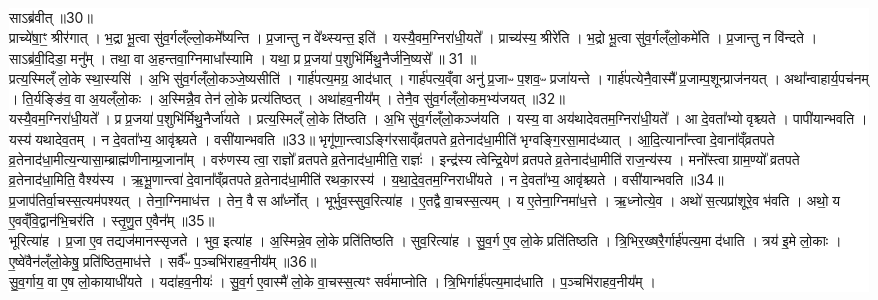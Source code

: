  साऽब्र॑वीत् ॥30॥  
प्राच्ये॑षा॒ꣳ॒ श्रीर॑गात् ।
 भ॒द्रा भू॒त्वा सु॑व॒र्गल्ँल्लो॒कमे᳚ष्यन्ति ।
 प्र॒जान्तु न वे᳚थ्स्यन्त॒ इति॑ ।
 यस्यै॒वम॒ग्निरा॑धी॒यते᳚ ।
 प्राच्य॑स्य॒ श्रीरे॑ति ।
 भ॒द्रो भू॒त्वा सु॑व॒र्गल्ँलो॒कमे॑ति ।
 प्र॒जान्तु न वि॑न्दते ।
 साऽब्र॑वी॒दिडा॒ मनु᳚म् ।
 तथा॒ वा अ॒हन्तवा॒ग्निमाधा᳚स्यामि ।
 यथा॒ प्र प्र॒जया॑ प॒शुभि॑र्मिथु॒नैर्ज॑नि॒ष्यसे᳚ ॥ 31 ॥  
प्रत्य॒स्मिल्ँ लो॒के स्था॒स्यसि॑ ।
 अ॒भि सु॑व॒र्गल्ँलो॒कञ्जे॒ष्यसीति॑ ।
 गार्ह॑पत्य॒मग्र॒ आद॑धात् ।
 गार्ह॑पत्य॒व्ँवा अनु॑ प्र॒जाᳶ प॒शव॒ᳶ प्रजा॑यन्ते ।
 गार्ह॑पत्येनै॒वास्मै᳚ प्र॒जाम्प॒शून्प्राज॑नयत् ।
 अथा᳚न्वाहार्य॒पच॑नम् ।
 ति॒र्यङ्ङि॑व॒ वा अ॒यल्ँलो॒कः ।
 अ॒स्मिन्नै॒व तेन॑ लो॒के प्रत्य॑तिष्ठत् ।
 अथा॑हव॒नीय᳚म् ।
 तेनै॒व सु॑व॒र्गल्ँलो॒कम॒भ्य॑जयत् ॥32॥  
यस्यै॒वम॒ग्निरा॑धी॒यते᳚ ।
 प्र प्र॒जया॑ प॒शुभि॑र्मिथु॒नैर्जा॑यते ।
 प्रत्य॒स्मिल्ँ लो॒के ति॑ष्ठति ।
 अ॒भि सु॑व॒र्गल्ँलो॒कञ्ज॑यति ।
 यस्य॒ वा अय॑थादेवतम॒ग्निरा॑धी॒यते᳚ ।
 आ दे॒वता᳚भ्यो वृश्च्यते ।
 पापी॑यान्भवति ।
 यस्य॑ यथादेव॒तम् ।
 न दे॒वता᳚भ्य॒ आवृ॑श्च्यते ।
 वसी॑यान्भवति ॥33॥ भृगू॑णा॒न्त्वाऽङ्गि॑रसाव्ँव्रतपते व्र॒तेनाद॑धा॒मीति॑ भृग्वङ्गि॒रसा॒माद॑ध्यात् ।
 आ॒दि॒त्याना᳚न्त्वा दे॒वाना᳚व्ँव्रतपते व्र॒तेनाद॑धा॒मीत्य॒न्यासा॒म्ब्राह्म॑णीनाम्प्र॒जाना᳚म् ।
 वरु॑णस्य त्वा॒ राज्ञो᳚ व्रतपते व्र॒तेनाद॑धा॒मीति॒ राज्ञः॑ ।
 इन्द्र॑स्य त्वेन्द्रि॒येण॑ व्रतपते व्र॒तेनाद॑धा॒मीति॑ राज॒न्य॑स्य ।
 मनो᳚स्त्वा ग्राम॒ण्यो᳚ व्रतपते व्र॒तेनाद॑धा॒मिति॒ वैश्य॑स्य ।
 ऋ॒भू॒णान्त्वा॑ दे॒वाना᳚व्ँव्रतपते व्र॒तेनाद॑धा॒मीति॑ रथका॒रस्य॑ ।
 य॒था॒दे॒व॒तम॒ग्निराधी॑यते ।
 न दे॒वता᳚भ्य॒ आवृ॑श्च्यते ।
 वसी॑यान्भवति ॥34॥  
प्र॒जाप॑तिर्वा॒चस्स॒त्यम॑पश्यत् ।
 तेना॒ग्निमाध॑त्त ।
 तेन॒ वै स आ᳚र्ध्नोत् ।
 भूर्भुव॒स्सुव॒रित्या॑ह ।
 ए॒तद्वै वा॒चस्स॒त्यम् ।
 य ए॒तेना॒ग्निमा॑ध॒त्ते ।
 ऋ॒ध्नोत्ये॒व ।
 अथो॑ स॒त्यप्रा॑शूरे॒व भ॑वति ।
 अथो॒ य ए॒वव्ँवि॒द्वान॑भि॒चर॑ति ।
 स्तृ॒णु॒त ए॒वैन᳚म् ॥35॥  
भूरित्या॑ह ।
 प्र॒जा ए॒व तद्यज॑मानस्सृजते ।
 भुव॒ इत्या॑ह ।
 अ॒स्मिन्ने॒व लो॒के प्रति॑तिष्ठति ।
 सुव॒रित्या॑ह ।
 सु॒व॒र्ग ए॒व लो॒के प्रति॑तिष्ठति ।
 त्रि॒भिर॒ख्षरै॒र्गार्ह॑पत्य॒मा द॑धाति ।
 त्रय॑ इ॒मे लो॒काः ।
 ए॒ष्वे॑वैन॑ल्ँलो॒केषु॒ प्रति॑ष्ठित॒माध॑त्ते ।
 सर्वै᳚ᳶ प॒ञ्चभि॑राहव॒नीय᳚म् ॥36॥  
सु॒व॒र्गाय॒ वा ए॒ष लो॒कायाधी॑यते ।
 यदा॑हव॒नीयः॑ ।
 सु॒व॒र्ग ए॒वास्मै॑ लो॒के वा॒चस्स॒त्यꣳ सर्व॑माप्नोति ।
 त्रि॒भिर्गार्ह॑पत्य॒माद॑धाति ।
 प॒ञ्चभि॑राहव॒नीय᳚म् ।